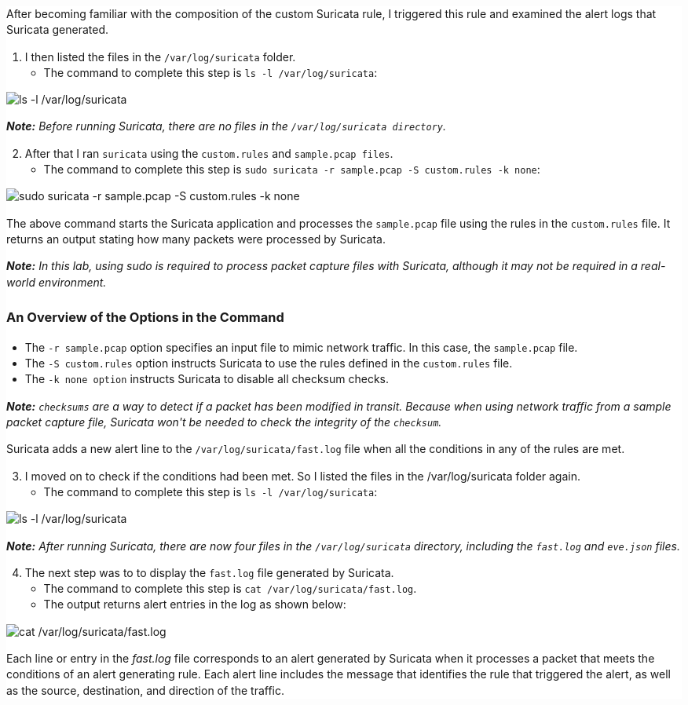 After becoming familiar with the composition of the custom Suricata rule, I triggered this rule and examined the alert logs that Suricata generated.

1. I then listed the files in the `/var/log/suricata` folder.
    * The command to complete this step is `ls -l /var/log/suricata`:

![ls -l /var/log/suricata](https://github.com/user-attachments/assets/03213ec2-6321-431e-8393-f5b7a60fa2ad)

***Note:** Before running Suricata, there are no files in the `/var/log/suricata directory`.*

2. After that I ran `suricata` using the `custom.rules` and `sample.pcap files`.
    * The command to complete this step is `sudo suricata -r sample.pcap -S custom.rules -k none`:

![sudo suricata -r sample.pcap -S custom.rules -k none](https://github.com/user-attachments/assets/265538ff-00b5-4cb6-921b-1177f2c2429e)

The above command starts the Suricata application and processes the `sample.pcap` file using the rules in the `custom.rules` file. It returns an output stating how many packets were processed by Suricata.

***Note:** In this lab, using sudo is required to process packet capture files with Suricata, although it may not be required in a real-world environment.*

### An Overview of the Options in the Command

* The `-r sample.pcap` option specifies an input file to mimic network traffic. In this case, the `sample.pcap` file.
* The `-S custom.rules` option instructs Suricata to use the rules defined in the `custom.rules` file.
* The `-k none option` instructs Suricata to disable all checksum checks.

***Note:** `checksums` are a way to detect if a packet has been modified in transit. Because when using network traffic from a sample packet capture file, Suricata won't be needed to check the integrity of the `checksum`.*

Suricata adds a new alert line to the `/var/log/suricata/fast.log` file when all the conditions in any of the rules are met.

3. I moved on to check if the conditions had been met. So I listed the files in the /var/log/suricata folder again.
    * The command to complete this step is `ls -l /var/log/suricata`:

![ls -l /var/log/suricata](https://github.com/user-attachments/assets/c974d1ad-c3ee-4bcd-89da-1965a431fe46)

***Note:** After running Suricata, there are now four files in the `/var/log/suricata` directory, including the `fast.log` and `eve.json` files.*

4. The next step was to to display the `fast.log` file generated by Suricata.
    * The command to complete this step is `cat /var/log/suricata/fast.log`.
    * The output returns alert entries in the log as shown below:

![cat /var/log/suricata/fast.log](https://github.com/user-attachments/assets/12d01ca1-ed60-4036-8e9d-4b9d2ab7bb54)

Each line or entry in the *fast.log* file corresponds to an alert generated by Suricata when it processes a packet that meets the conditions of an alert generating rule. Each alert line includes the message that identifies the rule that triggered the alert, as well as the source, destination, and direction of the traffic.
